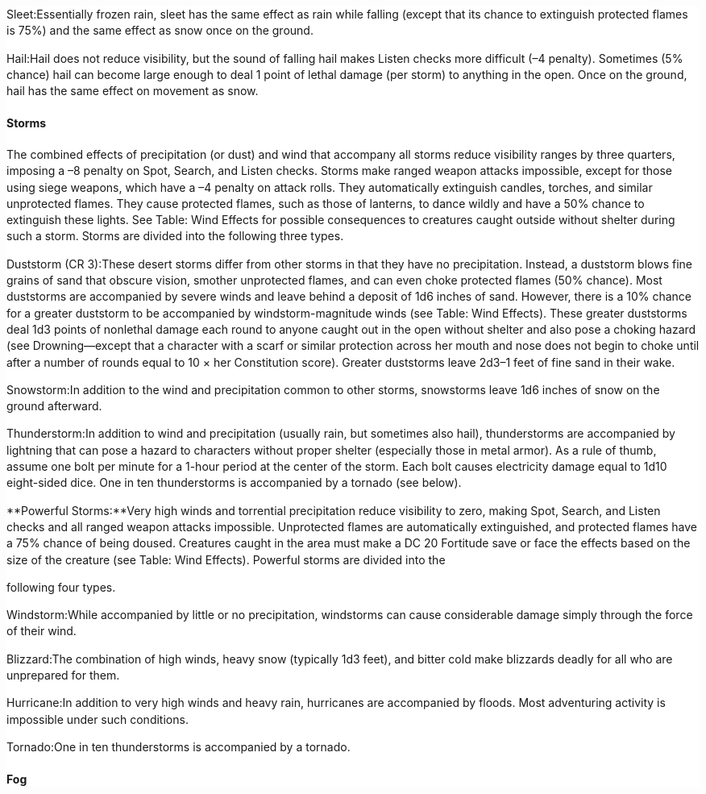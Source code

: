 Sleet:Essentially frozen rain, sleet has the same effect as rain while falling (except that its chance to extinguish protected flames is 75%) and the same effect as snow once on the ground.

Hail:Hail does not reduce visibility, but the sound of falling hail makes Listen checks more difficult (–4 penalty). Sometimes (5% chance) hail can become large enough to deal 1 point of lethal damage (per storm) to anything in the open. Once on the ground, hail has the same effect on movement as snow.

#### Storms

The combined effects of precipitation (or dust) and wind that accompany all storms reduce visibility ranges by three quarters, imposing a –8 penalty on Spot, Search, and Listen checks. Storms make ranged weapon attacks impossible, except for those using siege weapons, which have a –4 penalty on attack rolls. They automatically extinguish candles, torches, and similar unprotected flames. They cause protected flames, such as those of lanterns, to dance wildly and have a 50% chance to extinguish these lights. See Table: Wind Effects for possible consequences to creatures caught outside without shelter during such a storm. Storms are divided into the following three types.

Duststorm (CR 3):These desert storms differ from other storms in that they have no precipitation. Instead, a duststorm blows fine grains of sand that obscure vision, smother unprotected flames, and can even choke protected flames (50% chance). Most duststorms are accompanied by severe winds and leave behind a deposit of 1d6 inches of sand. However, there is a 10% chance for a greater duststorm to be accompanied by windstorm-magnitude winds (see Table: Wind Effects). These greater duststorms deal 1d3 points of nonlethal damage each round to anyone caught out in the open without shelter and also pose a choking hazard (see Drowning—except that a character with a scarf or similar protection across her mouth and nose does not begin to choke until after a number of rounds equal to 10 × her Constitution score). Greater duststorms leave 2d3–1 feet of fine sand in their wake.

Snowstorm:In addition to the wind and precipitation common to other storms, snowstorms leave 1d6 inches of snow on the ground afterward.

Thunderstorm:In addition to wind and precipitation (usually rain, but sometimes also hail), thunderstorms are accompanied by lightning that can pose a hazard to characters without proper shelter (especially those in metal armor). As a rule of thumb, assume one bolt per minute for a 1-hour period at the center of the storm. Each bolt causes electricity damage equal to 1d10 eight-sided dice. One in ten thunderstorms is accompanied by a tornado (see below).

**Powerful Storms:**Very high winds and torrential precipitation reduce visibility to zero, making Spot, Search, and Listen checks and all ranged weapon attacks impossible. Unprotected flames are automatically extinguished, and protected flames have a 75% chance of being doused. Creatures caught in the area must make a DC 20 Fortitude save or face the effects based on the size of the creature (see Table: Wind Effects). Powerful storms are divided into the

following four types.

Windstorm:While accompanied by little or no precipitation, windstorms can cause considerable damage simply through the force of their wind.

Blizzard:The combination of high winds, heavy snow (typically 1d3 feet), and bitter cold make blizzards deadly for all who are unprepared for them.

Hurricane:In addition to very high winds and heavy rain, hurricanes are accompanied by floods. Most adventuring activity is impossible under such conditions.

Tornado:One in ten thunderstorms is accompanied by a tornado.

#### Fog
